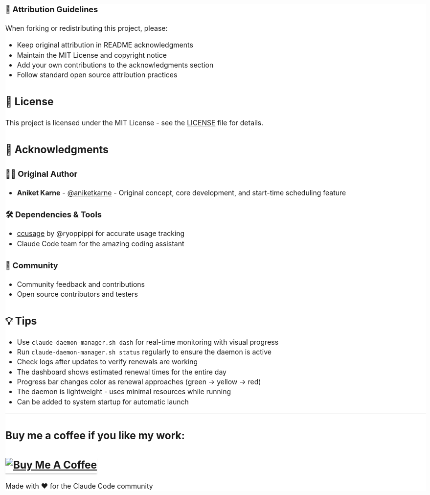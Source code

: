 ### 📄 Attribution Guidelines

When forking or redistributing this project, please:
- Keep original attribution in README acknowledgments
- Maintain the MIT License and copyright notice
- Add your own contributions to the acknowledgments section
- Follow standard open source attribution practices

## 📜 License

This project is licensed under the MIT License - see the [LICENSE](LICENSE) file for details.

## 🙏 Acknowledgments

### 👨‍💻 Original Author
- **Aniket Karne** - [@aniketkarne](https://github.com/aniketkarne) - Original concept, core development, and start-time scheduling feature

### 🛠️ Dependencies & Tools
- [ccusage](https://github.com/ryoppippi/ccusage) by @ryoppippi for accurate usage tracking
- Claude Code team for the amazing coding assistant

### 🌟 Community
- Community feedback and contributions
- Open source contributors and testers

## 💡 Tips

- Use `claude-daemon-manager.sh dash` for real-time monitoring with visual progress
- Run `claude-daemon-manager.sh status` regularly to ensure the daemon is active
- Check logs after updates to verify renewals are working
- The dashboard shows estimated renewal times for the entire day
- Progress bar changes color as renewal approaches (green → yellow → red)
- The daemon is lightweight - uses minimal resources while running
- Can be added to system startup for automatic launch

---
## Buy me a coffee if you like my work: 

<a href="https://www.buymeacoffee.com/aniketkarne" target="_blank"><img src="https://www.buymeacoffee.com/assets/img/custom_images/orange_img.png" alt="Buy Me A Coffee" style="height: 41px !important;width: 174px !important;box-shadow: 0px 3px 2px 0px rgba(190, 190, 190, 0.5) !important;-webkit-box-shadow: 0px 3px 2px 0px rgba(190, 190, 190, 0.5) !important;" ></a>
--

Made with ❤️ for the Claude Code community
